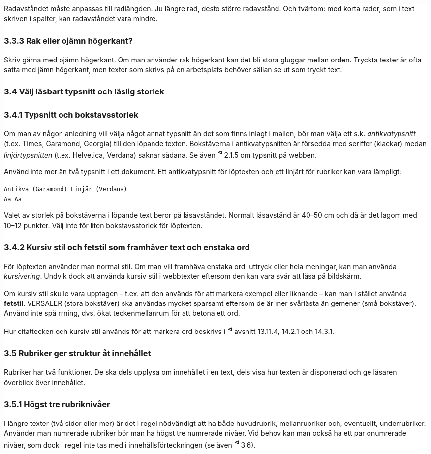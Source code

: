 Radavståndet måste anpassas till radlängden. Ju längre rad, desto större radavstånd. Och tvärtom: med korta rader, som i text skriven i spalter, kan radavståndet vara mindre.

### 3.3.3 **Rak eller ojämn högerkant?**

Skriv gärna med ojämn högerkant. Om man använder rak högerkant kan det bli stora gluggar mellan orden. Tryckta texter är ofta satta med jämn högerkant, men texter som skrivs på en arbetsplats behöver sällan se ut som tryckt text.

### 3.4 Välj läsbart typsnitt och läslig storlek

### 3.4.1 **Typsnitt och bokstavsstorlek**

Om man av någon anledning vill välja något annat typsnitt än det som finns inlagt i mallen, bör man välja ett s.k. *antikvatypsnitt* (t.ex. Times, Garamond, Georgia) till den löpande texten. Bokstäverna i antikvatypsnitten är försedda med seriffer (klackar) medan *linjärtypsnitten* (t.ex. Helvetica, Verdana) saknar sådana. Se även **<sup>⊲</sup>** 2.1.5 om typsnitt på webben.

Använd inte mer än två typsnitt i ett dokument. Ett antikvatypsnitt för löptexten och ett linjärt för rubriker kan vara lämpligt:

```
Antikva (Garamond) Linjär (Verdana)
Aa Aa
```
Valet av storlek på bokstäverna i löpande text beror på läsavståndet. Normalt läsavstånd är 40–50 cm och då är det lagom med 10–12 punkter. Välj inte för liten bokstavsstorlek för löptexten.

### 3.4.2 **Kursiv stil och fetstil som framhäver text och enstaka ord**

För löptexten använder man normal stil. Om man vill framhäva enstaka ord, uttryck eller hela meningar, kan man använda *kursivering*. Undvik dock att använda kursiv stil i webbtexter eftersom den kan vara svår att läsa på bildskärm.

Om kursiv stil skulle vara upptagen – t.ex. att den används för att markera exempel eller liknande – kan man i stället använda **fetstil**. VERSALER (stora bokstäver) ska användas mycket sparsamt eftersom de är mer svårlästa än gemener (små bokstäver). Använd inte spä rrning, dvs. ökat teckenmellanrum för att betona ett ord.

Hur citattecken och kursiv stil används för att markera ord beskrivs i **<sup>⊲</sup>** avsnitt 13.11.4, 14.2.1 och 14.3.1.

### 3.5 Rubriker ger struktur åt innehållet

Rubriker har två funktioner. De ska dels upplysa om innehållet i en text, dels visa hur texten är disponerad och ge läsaren överblick över innehållet.

### 3.5.1 **Högst tre rubriknivåer**

I längre texter (två sidor eller mer) är det i regel nödvändigt att ha både huvudrubrik, mellanrubriker och, eventuellt, underrubriker. Använder man numrerade rubriker bör man ha högst tre numrerade nivåer. Vid behov kan man också ha ett par onumrerade nivåer, som dock i regel inte tas med i innehållsförteckningen (se även **<sup>⊲</sup>** 3.6).
